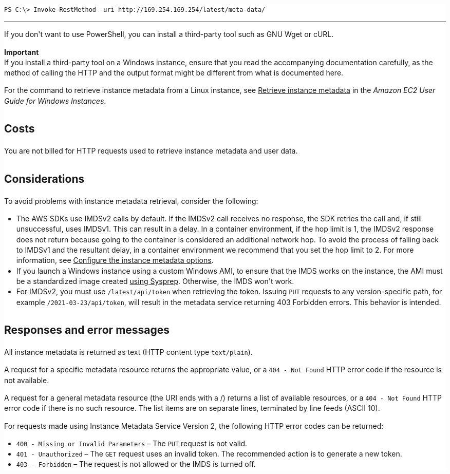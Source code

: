 ```
PS C:\> Invoke-RestMethod -uri http://169.254.169.254/latest/meta-data/
```

------

If you don't want to use PowerShell, you can install a third\-party tool such as GNU Wget or cURL\.

**Important**  
If you install a third\-party tool on a Windows instance, ensure that you read the accompanying documentation carefully, as the method of calling the HTTP and the output format might be different from what is documented here\.

For the command to retrieve instance metadata from a Linux instance, see [Retrieve instance metadata](https://docs.aws.amazon.com/AWSEC2/latest/UserGuide/instancedata-data-retrieval.html) in the *Amazon EC2 User Guide for Windows Instances*\.

## Costs<a name="imds-costs"></a>

You are not billed for HTTP requests used to retrieve instance metadata and user data\.

## Considerations<a name="imds-considerations"></a>

To avoid problems with instance metadata retrieval, consider the following:
+ The AWS SDKs use IMDSv2 calls by default\. If the IMDSv2 call receives no response, the SDK retries the call and, if still unsuccessful, uses IMDSv1\. This can result in a delay\. In a container environment, if the hop limit is 1, the IMDSv2 response does not return because going to the container is considered an additional network hop\. To avoid the process of falling back to IMDSv1 and the resultant delay, in a container environment we recommend that you set the hop limit to 2\. For more information, see [Configure the instance metadata options](configuring-instance-metadata-options.md)\.
+ If you launch a Windows instance using a custom Windows AMI, to ensure that the IMDS works on the instance, the AMI must be a standardized image created [using Sysprep](Creating_EBSbacked_WinAMI.md#ami-create-standard)\. Otherwise, the IMDS won't work\.
+ For IMDSv2, you must use `/latest/api/token` when retrieving the token\. Issuing `PUT` requests to any version\-specific path, for example `/2021-03-23/api/token`, will result in the metadata service returning 403 Forbidden errors\. This behavior is intended\. 

  

## Responses and error messages<a name="instance-metadata-returns"></a>

All instance metadata is returned as text \(HTTP content type `text/plain`\)\.

A request for a specific metadata resource returns the appropriate value, or a `404 - Not Found` HTTP error code if the resource is not available\. 

A request for a general metadata resource \(the URI ends with a /\) returns a list of available resources, or a `404 - Not Found` HTTP error code if there is no such resource\. The list items are on separate lines, terminated by line feeds \(ASCII 10\)\.

For requests made using Instance Metadata Service Version 2, the following HTTP error codes can be returned:
+ `400 - Missing or Invalid Parameters` – The `PUT` request is not valid\.
+ `401 - Unauthorized` – The `GET` request uses an invalid token\. The recommended action is to generate a new token\.
+ `403 - Forbidden` – The request is not allowed or the IMDS is turned off\.
